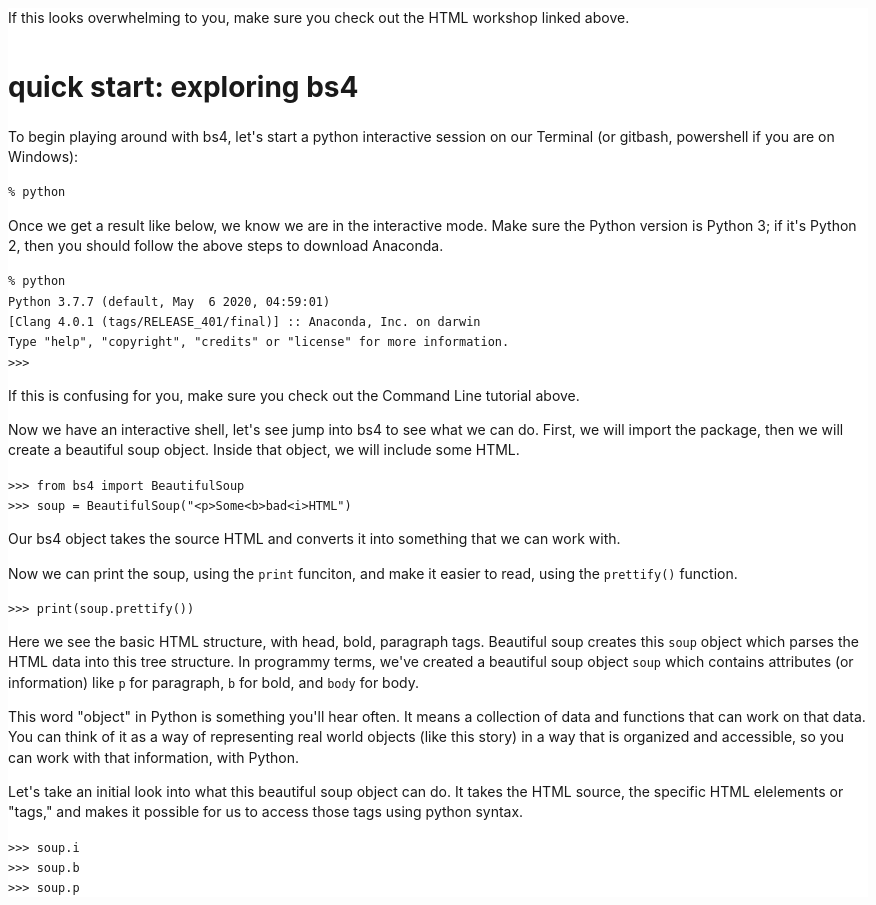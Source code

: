 If this looks overwhelming to you, make sure you check out the HTML workshop linked above. 

# quick start: exploring bs4

To begin playing around with bs4, let's start a python interactive session on our Terminal (or gitbash, powershell if you are on Windows):

```console
% python
```

Once we get a result like below, we know we are in the interactive mode. Make sure the Python version is Python 3; if it's Python 2, then you should follow the above steps to download Anaconda. 

```console
% python
Python 3.7.7 (default, May  6 2020, 04:59:01) 
[Clang 4.0.1 (tags/RELEASE_401/final)] :: Anaconda, Inc. on darwin
Type "help", "copyright", "credits" or "license" for more information.
>>> 
```

If this is confusing for you, make sure you check out the Command Line tutorial above.

Now we have an interactive shell, let's see jump into bs4 to see what we can do. First, we will import the package, then we will create a beautiful soup object. Inside that object, we will include some HTML.

```console
>>> from bs4 import BeautifulSoup
>>> soup = BeautifulSoup("<p>Some<b>bad<i>HTML")
```
Our bs4 object takes the source HTML and converts it into something that we can work with.

Now we can print the soup, using the `print` funciton, and make it easier to read, using the `prettify()` function. 

```console
>>> print(soup.prettify())
```

Here we see the basic HTML structure, with head, bold, paragraph tags. Beautiful soup creates this `soup` object which parses the HTML data into this tree structure. In programmy terms, we've created a beautiful soup object `soup` which contains attributes (or information) like `p` for paragraph, `b` for bold, and `body` for body. 

This word "object" in Python is something you'll hear often. It means a collection of data and functions that can work on that data. You can think of it as a way of representing real world objects (like this story) in a way that is organized and accessible, so you can work with that information, with Python. 

Let's take an initial look into what this beautiful soup object can do. It takes the HTML source, the specific HTML elelements or "tags," and makes it possible for us to access those tags using python syntax. 

```console
>>> soup.i
>>> soup.b
>>> soup.p
```
